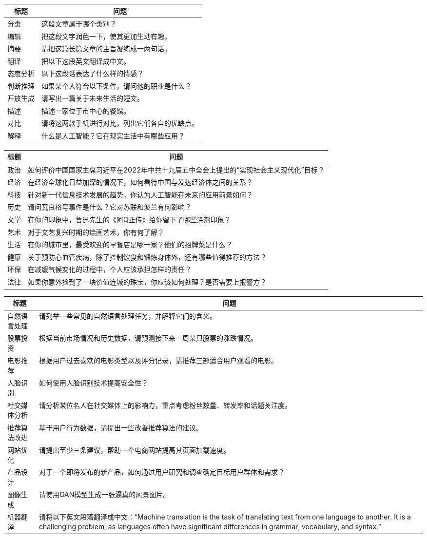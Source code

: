 | 标题 | 问题 |
| --- | --- |
| 分类 | 这段文章属于哪个类别？ |
| 编辑 | 把这段文字润色一下，使其更加生动有趣。|
| 摘要 | 请把这篇长篇文章的主旨凝练成一两句话。|
| 翻译 | 把以下这段英文翻译成中文。|
| 态度分析 | 以下这段话表达了什么样的情感？ |
| 判断推理| 如果某个人符合以下条件，请问他的职业是什么？|
| 开放生成 | 请写出一篇关于未来生活的短文。|
| 描述 | 描述一家位于市中心的餐馆。|
| 对比 | 请将这两款手机进行对比，列出它们各自的优缺点。|
| 解释 | 什么是人工智能？它在现实生活中有哪些应用？ |

| 标题 | 问题 |
| --- | --- |
| 政治 | 如何评价中国国家主席习近平在2022年中共十九届五中全会上提出的“实现社会主义现代化”目标？ |
| 经济 | 在经济全球化日益加深的情况下，如何看待中国与发达经济体之间的关系？ |
| 科技 | 针对新一代信息技术发展的趋势，你认为人工智能在未来的应用前景如何？ |
| 历史 | 请问瓦良格号事件是什么？它对苏联和波兰有何影响？ |
| 文学 | 在你的印象中，鲁迅先生的《阿Q正传》给你留下了哪些深刻印象？ |
| 艺术 | 对于文艺复兴时期的绘画艺术，你有何了解？ |
| 生活 | 在你的城市里，最受欢迎的早餐店是哪一家？他们的招牌菜是什么？ |
| 健康 | 关于预防心血管疾病，除了控制饮食和锻炼身体外，还有哪些值得推荐的方法？ |
| 环保 | 在减缓气候变化的过程中，个人应该承担怎样的责任？ |
| 法律 | 如果你意外捡到了一块价值连城的珠宝，你应该如何处理？是否需要上报警方？|

|标题|问题|
|---|---|
|自然语言处理|请列举一些常见的自然语言处理任务，并解释它们的含义。|
|股票投资|根据当前市场情况和历史数据，请预测接下来一周某只股票的涨跌情况。|
|电影推荐|根据用户过去喜欢的电影类型以及评分记录，请推荐三部适合用户观看的电影。|
|人脸识别|如何使用人脸识别技术提高安全性？|
|社交媒体分析|请分析某位名人在社交媒体上的影响力，重点考虑粉丝数量、转发率和话题关注度。|
|推荐算法改进|基于用户行为数据，请提出一些改善推荐算法的建议。|
|网站优化|请提出至少三条建议，帮助一个电商网站提高其页面加载速度。|
|产品设计|对于一个即将发布的新产品，如何通过用户研究和调查确定目标用户群体和需求？|
|图像生成|请使用GAN模型生成一张逼真的风景图片。|
|机器翻译|请将以下英文段落翻译成中文：“Machine translation is the task of translating text from one language to another. It is a challenging problem, as languages often have significant differences in grammar, vocabulary, and syntax.”|

